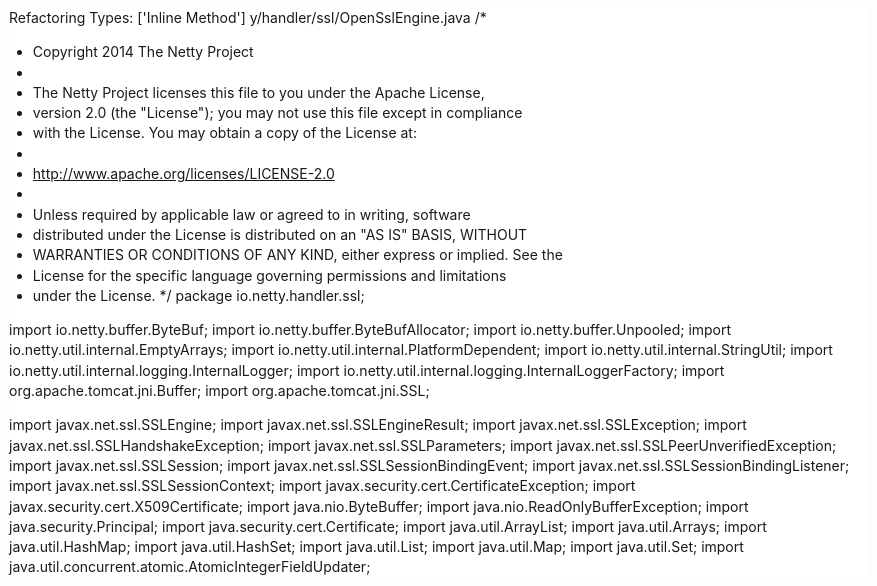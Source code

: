 Refactoring Types: ['Inline Method']
y/handler/ssl/OpenSslEngine.java
/*
 * Copyright 2014 The Netty Project
 *
 * The Netty Project licenses this file to you under the Apache License,
 * version 2.0 (the "License"); you may not use this file except in compliance
 * with the License. You may obtain a copy of the License at:
 *
 *   http://www.apache.org/licenses/LICENSE-2.0
 *
 * Unless required by applicable law or agreed to in writing, software
 * distributed under the License is distributed on an "AS IS" BASIS, WITHOUT
 * WARRANTIES OR CONDITIONS OF ANY KIND, either express or implied. See the
 * License for the specific language governing permissions and limitations
 * under the License.
 */
package io.netty.handler.ssl;

import io.netty.buffer.ByteBuf;
import io.netty.buffer.ByteBufAllocator;
import io.netty.buffer.Unpooled;
import io.netty.util.internal.EmptyArrays;
import io.netty.util.internal.PlatformDependent;
import io.netty.util.internal.StringUtil;
import io.netty.util.internal.logging.InternalLogger;
import io.netty.util.internal.logging.InternalLoggerFactory;
import org.apache.tomcat.jni.Buffer;
import org.apache.tomcat.jni.SSL;

import javax.net.ssl.SSLEngine;
import javax.net.ssl.SSLEngineResult;
import javax.net.ssl.SSLException;
import javax.net.ssl.SSLHandshakeException;
import javax.net.ssl.SSLParameters;
import javax.net.ssl.SSLPeerUnverifiedException;
import javax.net.ssl.SSLSession;
import javax.net.ssl.SSLSessionBindingEvent;
import javax.net.ssl.SSLSessionBindingListener;
import javax.net.ssl.SSLSessionContext;
import javax.security.cert.CertificateException;
import javax.security.cert.X509Certificate;
import java.nio.ByteBuffer;
import java.nio.ReadOnlyBufferException;
import java.security.Principal;
import java.security.cert.Certificate;
import java.util.ArrayList;
import java.util.Arrays;
import java.util.HashMap;
import java.util.HashSet;
import java.util.List;
import java.util.Map;
import java.util.Set;
import java.util.concurrent.atomic.AtomicIntegerFieldUpdater;
